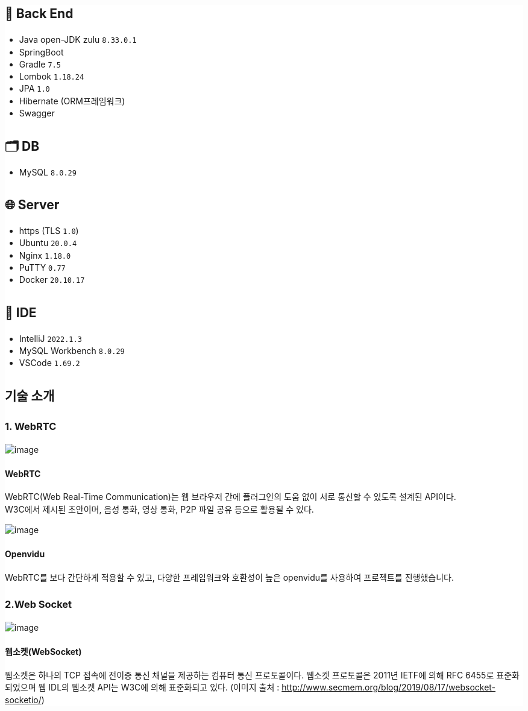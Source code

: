 ## 🐳 Back End

- Java open-JDK zulu `8.33.0.1`
- SpringBoot
- Gradle `7.5`
- Lombok `1.18.24`
- JPA `1.0`
- Hibernate (ORM프레임워크)
- Swagger

## 🗂️ DB

- MySQL `8.0.29`

## 🌐 Server

- https (TLS `1.0`)
- Ubuntu `20.0.4`
- Nginx `1.18.0`
- PuTTY `0.77`
- Docker `20.10.17`

## 🔨 IDE

- IntelliJ `2022.1.3`
- MySQL Workbench `8.0.29`
- VSCode `1.69.2`

## 기술 소개
### 1. WebRTC

![image](/uploads/44f0d65568601a7a5684c0b3444355d1/image.png)

#### WebRTC 
WebRTC(Web Real-Time Communication)는 웹 브라우저 간에 플러그인의 도움 없이 서로 통신할 수 있도록 설계된 API이다. <br>
W3C에서 제시된 초안이며, 음성 통화, 영상 통화, P2P 파일 공유 등으로 활용될 수 있다.

![image](/uploads/578aea9254e8f29cbccb649ff6277bc4/image.png)

#### Openvidu

WebRTC를 보다 간단하게 적용할 수 있고, 다양한 프레임워크와 호환성이 높은 openvidu를 사용하여 프로젝트를 진행했습니다.

### 2.Web Socket

![image](/uploads/9efa44ec12633c1b63b8c68b73f12ca2/image.png)

#### 웹소켓(WebSocket)
웹소켓은 하나의 TCP 접속에 전이중 통신 채널을 제공하는 컴퓨터 통신 프로토콜이다. 웹소켓 프로토콜은 2011년 IETF에 의해 RFC 6455로 표준화되었으며 웹 IDL의 웹소켓 API는 W3C에 의해 표준화되고 있다. (이미지 출처 : http://www.secmem.org/blog/2019/08/17/websocket-socketio/)
